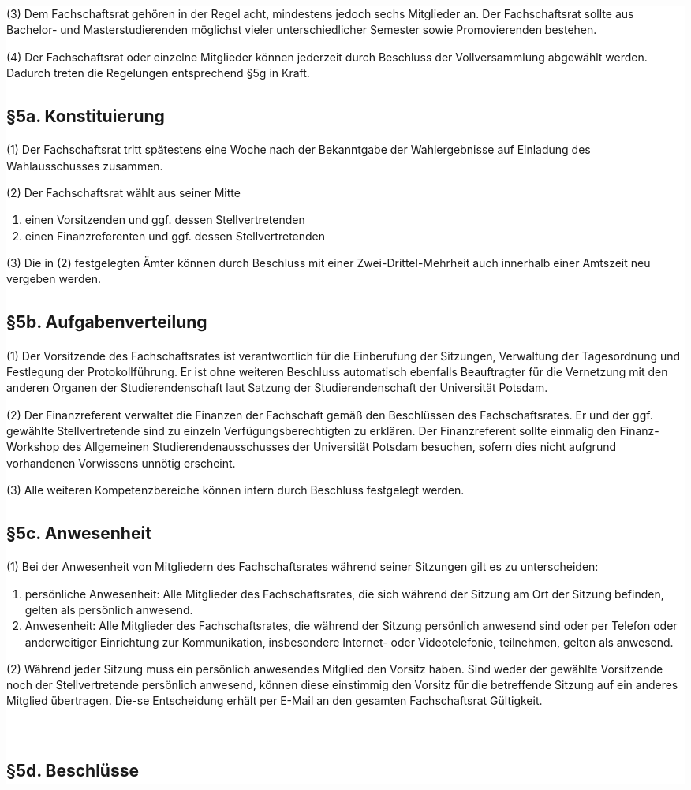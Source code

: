 (3) Dem Fachschaftsrat gehören in der Regel acht, mindestens jedoch sechs Mitglieder an. Der Fachschaftsrat sollte aus Bachelor- und Masterstudierenden möglichst vieler unterschiedlicher Semester sowie Promovierenden bestehen.

(4) Der Fachschaftsrat oder einzelne Mitglieder können jederzeit durch Beschluss der Vollversammlung abgewählt werden. Dadurch treten die Regelungen entsprechend §5g in Kraft.


## §5a. Konstituierung

(1) Der Fachschaftsrat tritt spätestens eine Woche nach der Bekanntgabe der Wahlergebnisse auf Einladung des Wahlausschusses zusammen.

(2) Der Fachschaftsrat wählt aus seiner Mitte

1. einen Vorsitzenden und ggf. dessen Stellvertretenden
2. einen Finanzreferenten und ggf. dessen Stellvertretenden

(3) Die in (2) festgelegten Ämter können durch Beschluss mit einer Zwei-Drittel-Mehrheit auch innerhalb einer Amtszeit neu vergeben werden.


## §5b. Aufgabenverteilung

(1) Der Vorsitzende des Fachschaftsrates ist verantwortlich für die Einberufung der Sitzungen, Verwaltung der Tagesordnung und Festlegung der Protokollführung. Er ist ohne weiteren Beschluss automatisch ebenfalls Beauftragter für die Vernetzung mit den anderen Organen der Studierendenschaft laut Satzung der Studierendenschaft der Universität Potsdam.

(2) Der Finanzreferent verwaltet die Finanzen der Fachschaft gemäß den Beschlüssen des Fachschaftsrates. Er und der ggf. gewählte Stellvertretende sind zu einzeln Verfügungsberechtigten zu erklären. Der Finanzreferent sollte einmalig den Finanz-Workshop des Allgemeinen Studierendenausschusses der Universität Potsdam besuchen, sofern dies nicht aufgrund vorhandenen Vorwissens unnötig erscheint.

(3) Alle weiteren Kompetenzbereiche können intern durch Beschluss festgelegt werden.


## §5c. Anwesenheit

(1) Bei der Anwesenheit von Mitgliedern des Fachschaftsrates während seiner Sitzungen gilt es zu unterscheiden:

1. persönliche Anwesenheit: Alle Mitglieder des Fachschaftsrates, die sich während der Sitzung am Ort der Sitzung befinden, gelten als persönlich anwesend.
2. Anwesenheit: Alle Mitglieder des Fachschaftsrates, die während der Sitzung persönlich anwesend sind oder per Telefon oder anderweitiger Einrichtung zur Kommunikation, insbesondere Internet- oder Videotelefonie, teilnehmen, gelten als anwesend.

(2) Während jeder Sitzung muss ein persönlich anwesendes Mitglied den Vorsitz haben. Sind weder der gewählte Vorsitzende noch der Stellvertretende persönlich anwesend, können diese einstimmig den Vorsitz für die betreffende Sitzung auf ein anderes Mitglied übertragen. Die-se Entscheidung erhält per E-Mail an den gesamten Fachschaftsrat Gültigkeit.

 
## §5d. Beschlüsse

